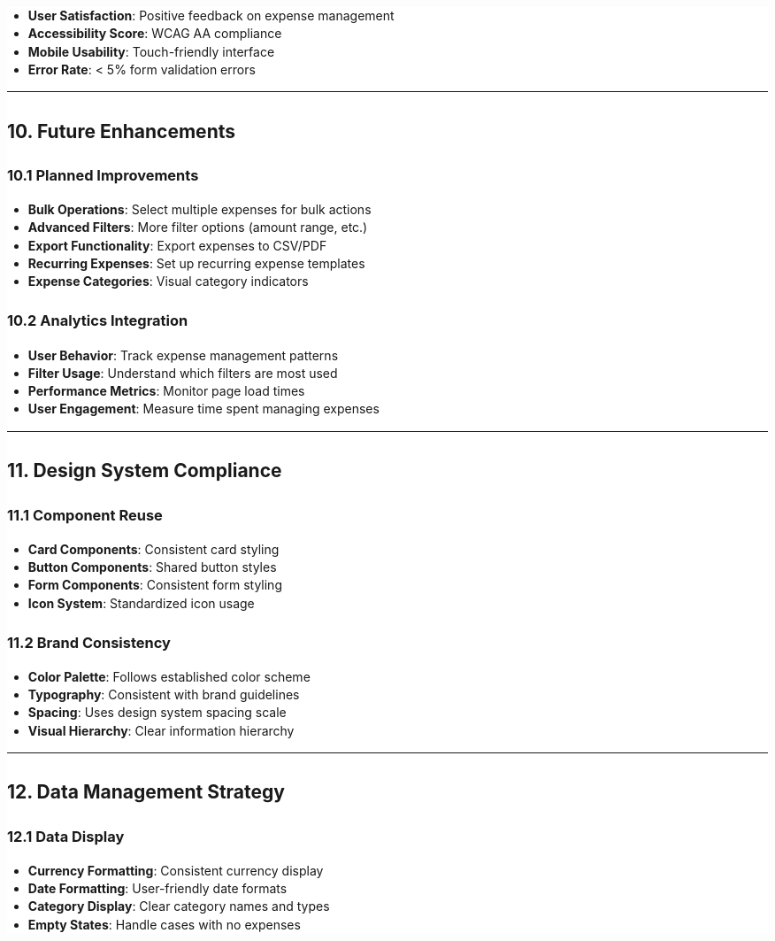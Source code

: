 - **User Satisfaction**: Positive feedback on expense management
- **Accessibility Score**: WCAG AA compliance
- **Mobile Usability**: Touch-friendly interface
- **Error Rate**: < 5% form validation errors

---

## 10. Future Enhancements

### 10.1 Planned Improvements

- **Bulk Operations**: Select multiple expenses for bulk actions
- **Advanced Filters**: More filter options (amount range, etc.)
- **Export Functionality**: Export expenses to CSV/PDF
- **Recurring Expenses**: Set up recurring expense templates
- **Expense Categories**: Visual category indicators

### 10.2 Analytics Integration

- **User Behavior**: Track expense management patterns
- **Filter Usage**: Understand which filters are most used
- **Performance Metrics**: Monitor page load times
- **User Engagement**: Measure time spent managing expenses

---

## 11. Design System Compliance

### 11.1 Component Reuse

- **Card Components**: Consistent card styling
- **Button Components**: Shared button styles
- **Form Components**: Consistent form styling
- **Icon System**: Standardized icon usage

### 11.2 Brand Consistency

- **Color Palette**: Follows established color scheme
- **Typography**: Consistent with brand guidelines
- **Spacing**: Uses design system spacing scale
- **Visual Hierarchy**: Clear information hierarchy

---

## 12. Data Management Strategy

### 12.1 Data Display

- **Currency Formatting**: Consistent currency display
- **Date Formatting**: User-friendly date formats
- **Category Display**: Clear category names and types
- **Empty States**: Handle cases with no expenses
